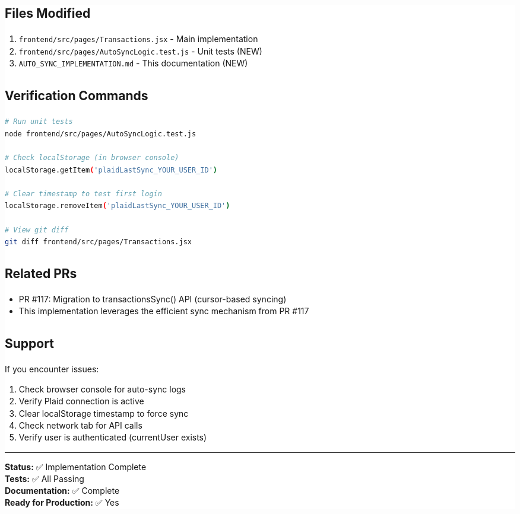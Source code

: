 ## Files Modified

1. `frontend/src/pages/Transactions.jsx` - Main implementation
2. `frontend/src/pages/AutoSyncLogic.test.js` - Unit tests (NEW)
3. `AUTO_SYNC_IMPLEMENTATION.md` - This documentation (NEW)

## Verification Commands

```bash
# Run unit tests
node frontend/src/pages/AutoSyncLogic.test.js

# Check localStorage (in browser console)
localStorage.getItem('plaidLastSync_YOUR_USER_ID')

# Clear timestamp to test first login
localStorage.removeItem('plaidLastSync_YOUR_USER_ID')

# View git diff
git diff frontend/src/pages/Transactions.jsx
```

## Related PRs

- PR #117: Migration to transactionsSync() API (cursor-based syncing)
- This implementation leverages the efficient sync mechanism from PR #117

## Support

If you encounter issues:
1. Check browser console for auto-sync logs
2. Verify Plaid connection is active
3. Clear localStorage timestamp to force sync
4. Check network tab for API calls
5. Verify user is authenticated (currentUser exists)

---

**Status:** ✅ Implementation Complete  
**Tests:** ✅ All Passing  
**Documentation:** ✅ Complete  
**Ready for Production:** ✅ Yes
